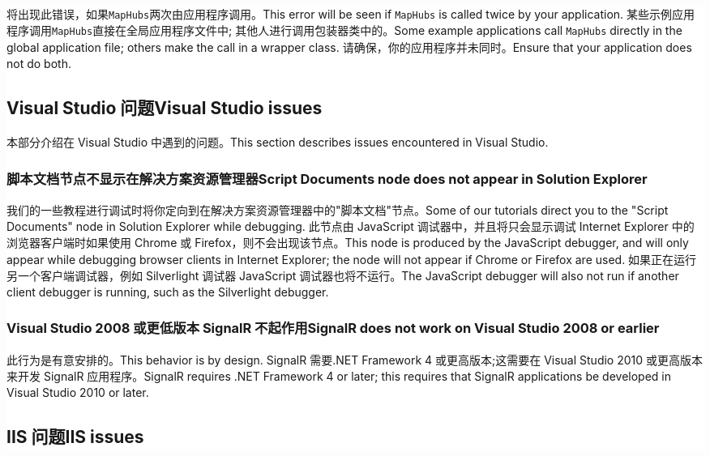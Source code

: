 <span data-ttu-id="5ed54-274">将出现此错误，如果`MapHubs`两次由应用程序调用。</span><span class="sxs-lookup"><span data-stu-id="5ed54-274">This error will be seen if `MapHubs` is called twice by your application.</span></span> <span data-ttu-id="5ed54-275">某些示例应用程序调用`MapHubs`直接在全局应用程序文件中; 其他人进行调用包装器类中的。</span><span class="sxs-lookup"><span data-stu-id="5ed54-275">Some example applications call `MapHubs` directly in the global application file; others make the call in a wrapper class.</span></span> <span data-ttu-id="5ed54-276">请确保，你的应用程序并未同时。</span><span class="sxs-lookup"><span data-stu-id="5ed54-276">Ensure that your application does not do both.</span></span>

<a id="vs"></a>

## <a name="visual-studio-issues"></a><span data-ttu-id="5ed54-277">Visual Studio 问题</span><span class="sxs-lookup"><span data-stu-id="5ed54-277">Visual Studio issues</span></span>

<span data-ttu-id="5ed54-278">本部分介绍在 Visual Studio 中遇到的问题。</span><span class="sxs-lookup"><span data-stu-id="5ed54-278">This section describes issues encountered in Visual Studio.</span></span>

### <a name="script-documents-node-does-not-appear-in-solution-explorer"></a><span data-ttu-id="5ed54-279">脚本文档节点不显示在解决方案资源管理器</span><span class="sxs-lookup"><span data-stu-id="5ed54-279">Script Documents node does not appear in Solution Explorer</span></span>

<span data-ttu-id="5ed54-280">我们的一些教程进行调试时将你定向到在解决方案资源管理器中的"脚本文档"节点。</span><span class="sxs-lookup"><span data-stu-id="5ed54-280">Some of our tutorials direct you to the "Script Documents" node in Solution Explorer while debugging.</span></span> <span data-ttu-id="5ed54-281">此节点由 JavaScript 调试器中，并且将只会显示调试 Internet Explorer 中的浏览器客户端时如果使用 Chrome 或 Firefox，则不会出现该节点。</span><span class="sxs-lookup"><span data-stu-id="5ed54-281">This node is produced by the JavaScript debugger, and will only appear while debugging browser clients in Internet Explorer; the node will not appear if Chrome or Firefox are used.</span></span> <span data-ttu-id="5ed54-282">如果正在运行另一个客户端调试器，例如 Silverlight 调试器 JavaScript 调试器也将不运行。</span><span class="sxs-lookup"><span data-stu-id="5ed54-282">The JavaScript debugger will also not run if another client debugger is running, such as the Silverlight debugger.</span></span>

### <a name="signalr-does-not-work-on-visual-studio-2008-or-earlier"></a><span data-ttu-id="5ed54-283">Visual Studio 2008 或更低版本 SignalR 不起作用</span><span class="sxs-lookup"><span data-stu-id="5ed54-283">SignalR does not work on Visual Studio 2008 or earlier</span></span>

<span data-ttu-id="5ed54-284">此行为是有意安排的。</span><span class="sxs-lookup"><span data-stu-id="5ed54-284">This behavior is by design.</span></span> <span data-ttu-id="5ed54-285">SignalR 需要.NET Framework 4 或更高版本;这需要在 Visual Studio 2010 或更高版本来开发 SignalR 应用程序。</span><span class="sxs-lookup"><span data-stu-id="5ed54-285">SignalR requires .NET Framework 4 or later; this requires that SignalR applications be developed in Visual Studio 2010 or later.</span></span>

<a id="iis"></a>

## <a name="iis-issues"></a><span data-ttu-id="5ed54-286">IIS 问题</span><span class="sxs-lookup"><span data-stu-id="5ed54-286">IIS issues</span></span>
